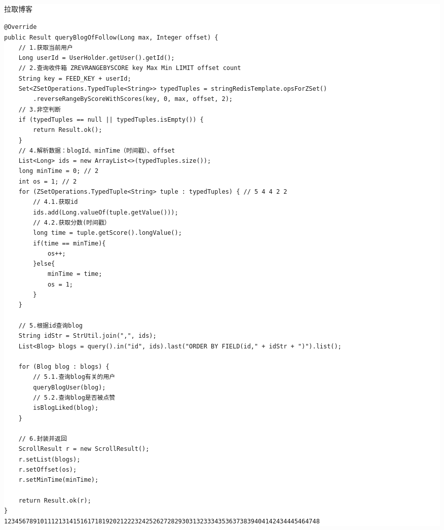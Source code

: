 拉取博客

```
@Override
public Result queryBlogOfFollow(Long max, Integer offset) {
    // 1.获取当前用户
    Long userId = UserHolder.getUser().getId();
    // 2.查询收件箱 ZREVRANGEBYSCORE key Max Min LIMIT offset count
    String key = FEED_KEY + userId;
    Set<ZSetOperations.TypedTuple<String>> typedTuples = stringRedisTemplate.opsForZSet()
        .reverseRangeByScoreWithScores(key, 0, max, offset, 2);
    // 3.非空判断
    if (typedTuples == null || typedTuples.isEmpty()) {
        return Result.ok();
    }
    // 4.解析数据：blogId、minTime（时间戳）、offset
    List<Long> ids = new ArrayList<>(typedTuples.size());
    long minTime = 0; // 2
    int os = 1; // 2
    for (ZSetOperations.TypedTuple<String> tuple : typedTuples) { // 5 4 4 2 2
        // 4.1.获取id
        ids.add(Long.valueOf(tuple.getValue()));
        // 4.2.获取分数(时间戳）
        long time = tuple.getScore().longValue();
        if(time == minTime){
            os++;
        }else{
            minTime = time;
            os = 1;
        }
    }

    // 5.根据id查询blog
    String idStr = StrUtil.join(",", ids);
    List<Blog> blogs = query().in("id", ids).last("ORDER BY FIELD(id," + idStr + ")").list();

    for (Blog blog : blogs) {
        // 5.1.查询blog有关的用户
        queryBlogUser(blog);
        // 5.2.查询blog是否被点赞
        isBlogLiked(blog);
    }

    // 6.封装并返回
    ScrollResult r = new ScrollResult();
    r.setList(blogs);
    r.setOffset(os);
    r.setMinTime(minTime);

    return Result.ok(r);
}
123456789101112131415161718192021222324252627282930313233343536373839404142434445464748
```
